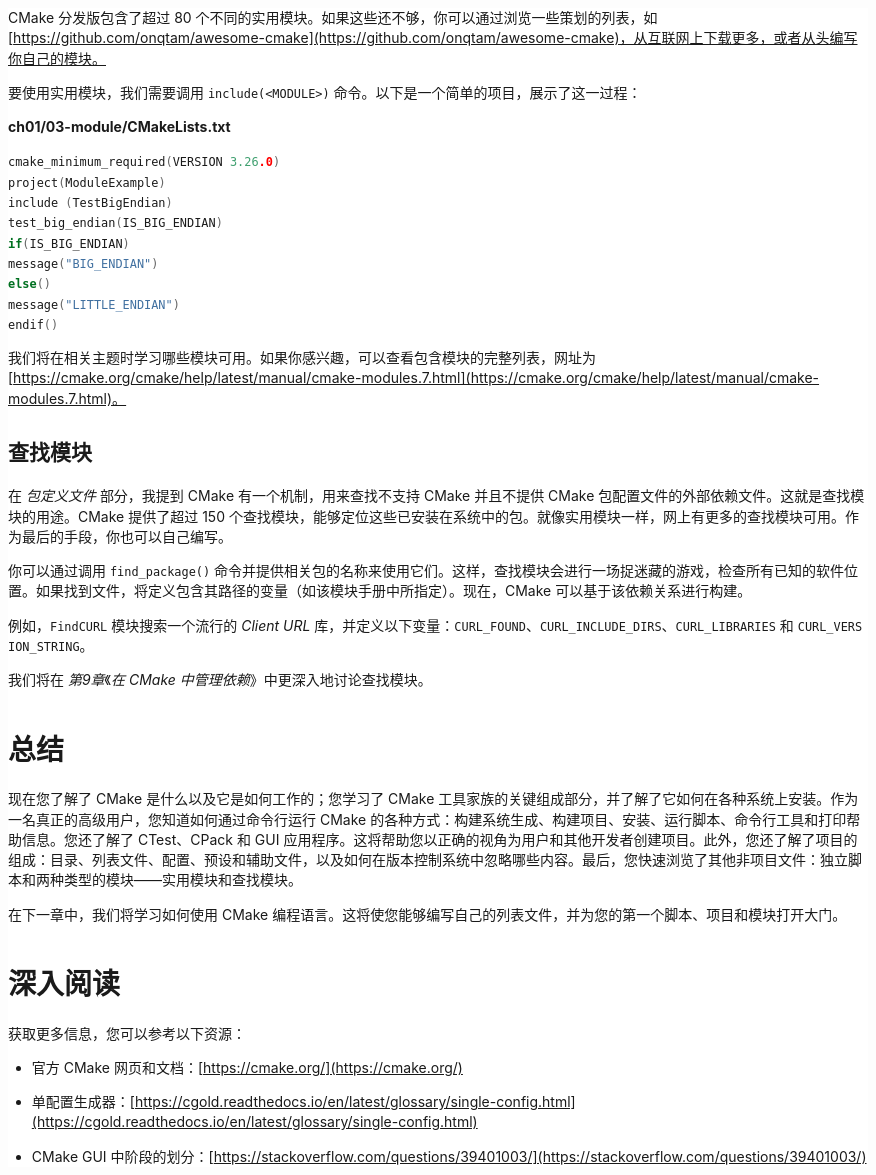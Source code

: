 CMake 分发版包含了超过 80 个不同的实用模块。如果这些还不够，你可以通过浏览一些策划的列表，如 [https://github.com/onqtam/awesome-cmake](https://github.com/onqtam/awesome-cmake)，从互联网上下载更多，或者从头编写你自己的模块。

要使用实用模块，我们需要调用 `include(<MODULE>)` 命令。以下是一个简单的项目，展示了这一过程：

**ch01/03-module/CMakeLists.txt**

```cpp
cmake_minimum_required(VERSION 3.26.0)
project(ModuleExample)
include (TestBigEndian)
test_big_endian(IS_BIG_ENDIAN)
if(IS_BIG_ENDIAN)
message("BIG_ENDIAN")
else()
message("LITTLE_ENDIAN")
endif() 
```

我们将在相关主题时学习哪些模块可用。如果你感兴趣，可以查看包含模块的完整列表，网址为 [https://cmake.org/cmake/help/latest/manual/cmake-modules.7.html](https://cmake.org/cmake/help/latest/manual/cmake-modules.7.html)。

## 查找模块

在 *包定义文件* 部分，我提到 CMake 有一个机制，用来查找不支持 CMake 并且不提供 CMake 包配置文件的外部依赖文件。这就是查找模块的用途。CMake 提供了超过 150 个查找模块，能够定位这些已安装在系统中的包。就像实用模块一样，网上有更多的查找模块可用。作为最后的手段，你也可以自己编写。

你可以通过调用 `find_package()` 命令并提供相关包的名称来使用它们。这样，查找模块会进行一场捉迷藏的游戏，检查所有已知的软件位置。如果找到文件，将定义包含其路径的变量（如该模块手册中所指定）。现在，CMake 可以基于该依赖关系进行构建。

例如，`FindCURL` 模块搜索一个流行的 *Client URL* 库，并定义以下变量：`CURL_FOUND`、`CURL_INCLUDE_DIRS`、`CURL_LIBRARIES` 和 `CURL_VERSION_STRING`。

我们将在 *第9章*《*在 CMake 中管理依赖*》中更深入地讨论查找模块。

# 总结

现在您了解了 CMake 是什么以及它是如何工作的；您学习了 CMake 工具家族的关键组成部分，并了解了它如何在各种系统上安装。作为一名真正的高级用户，您知道如何通过命令行运行 CMake 的各种方式：构建系统生成、构建项目、安装、运行脚本、命令行工具和打印帮助信息。您还了解了 CTest、CPack 和 GUI 应用程序。这将帮助您以正确的视角为用户和其他开发者创建项目。此外，您还了解了项目的组成：目录、列表文件、配置、预设和辅助文件，以及如何在版本控制系统中忽略哪些内容。最后，您快速浏览了其他非项目文件：独立脚本和两种类型的模块——实用模块和查找模块。

在下一章中，我们将学习如何使用 CMake 编程语言。这将使您能够编写自己的列表文件，并为您的第一个脚本、项目和模块打开大门。

# 深入阅读

获取更多信息，您可以参考以下资源：

+   官方 CMake 网页和文档：[https://cmake.org/](https://cmake.org/)

+   单配置生成器：[https://cgold.readthedocs.io/en/latest/glossary/single-config.html](https://cgold.readthedocs.io/en/latest/glossary/single-config.html)

+   CMake GUI 中阶段的划分：[https://stackoverflow.com/questions/39401003/](https://stackoverflow.com/questions/39401003/)
